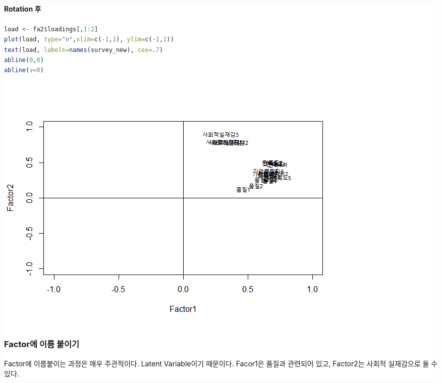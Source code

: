 #### Rotation 후

``` r
load <- fa2$loadings[,1:2] 
plot(load, type="n",xlim=c(-1,1), ylim=c(-1,1))  
text(load, labels=names(survey_new), cex=.7) 
abline(0,0)
abline(v=0)
```

![](Internet_Banking_loyalty_files/figure-markdown_github/unnamed-chunk-9-1.png)

### Factor에 이름 붙이기

Factor에 이름붙이는 과정은 매우 주관적이다. Latent Variable이기 때문이다. Facor1은 품질과 관련되어 있고, Factor2는 사회적 실재감으로 둘 수 있다.
